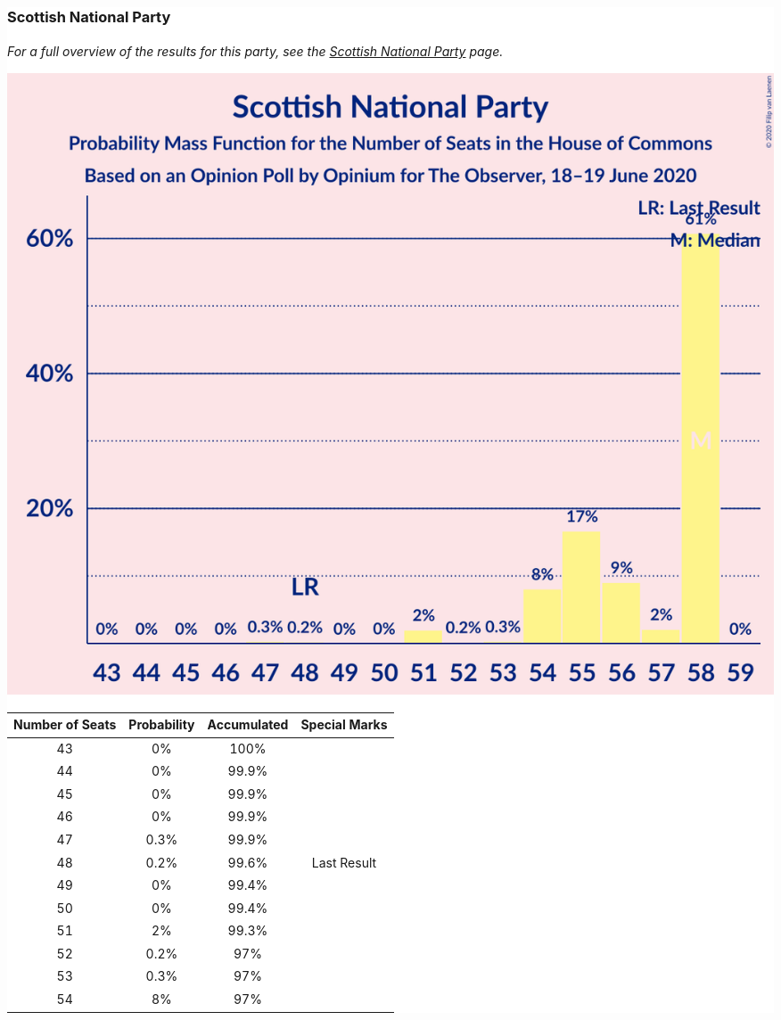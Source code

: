 ### Scottish National Party

*For a full overview of the results for this party, see the [Scottish National Party](party-scottishnationalparty.html) page.*

![Graph with seats probability mass function not yet produced](2020-06-19-Opinium-seats-pmf-scottishnationalparty.png "Seats Probability Mass Function")

| Number of Seats | Probability | Accumulated | Special Marks |
|:---------------:|:-----------:|:-----------:|:-------------:|
| 43 | 0% | 100% |  |
| 44 | 0% | 99.9% |  |
| 45 | 0% | 99.9% |  |
| 46 | 0% | 99.9% |  |
| 47 | 0.3% | 99.9% |  |
| 48 | 0.2% | 99.6% | Last Result |
| 49 | 0% | 99.4% |  |
| 50 | 0% | 99.4% |  |
| 51 | 2% | 99.3% |  |
| 52 | 0.2% | 97% |  |
| 53 | 0.3% | 97% |  |
| 54 | 8% | 97% |  |